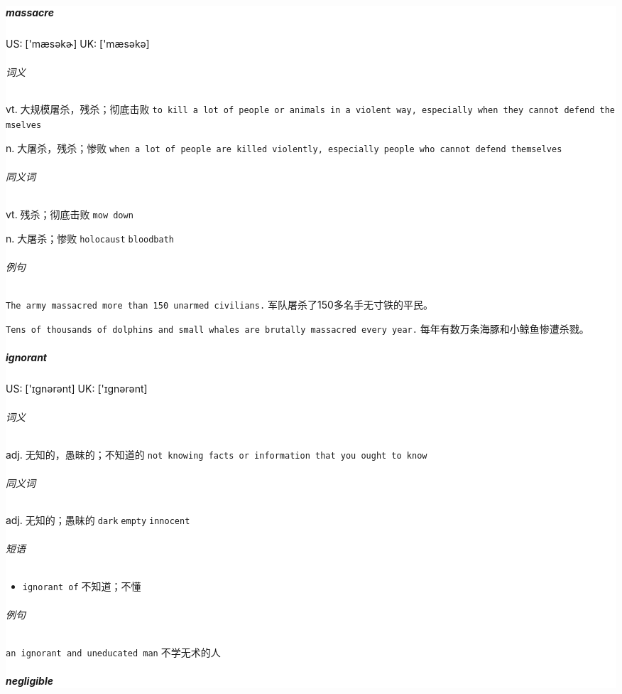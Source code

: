 
##### massacre

US: ['mæsəkɚ]
UK: ['mæsəkə]

###### 词义

vt. 大规模屠杀，残杀；彻底击败
`to kill a lot of people or animals in a violent way, especially when they cannot defend themselves`

n. 大屠杀，残杀；惨败
`when a lot of people are killed violently, especially people who cannot defend themselves`

###### 同义词

vt. 残杀；彻底击败
`mow down`

n. 大屠杀；惨败
`holocaust` `bloodbath`


###### 例句

`The army massacred more than 150 unarmed civilians.`
军队屠杀了150多名手无寸铁的平民。

`Tens of thousands of dolphins and small whales are brutally massacred every year.`
每年有数万条海豚和小鲸鱼惨遭杀戮。


##### ignorant

US: ['ɪɡnərənt]
UK: ['ɪgnərənt]

###### 词义

adj. 无知的，愚昧的；不知道的
`not knowing facts or information that you ought to know`

###### 同义词

adj. 无知的；愚昧的
`dark` `empty` `innocent`


###### 短语

- `ignorant of` 不知道；不懂

###### 例句

`an ignorant and uneducated man`
不学无术的人


##### negligible
